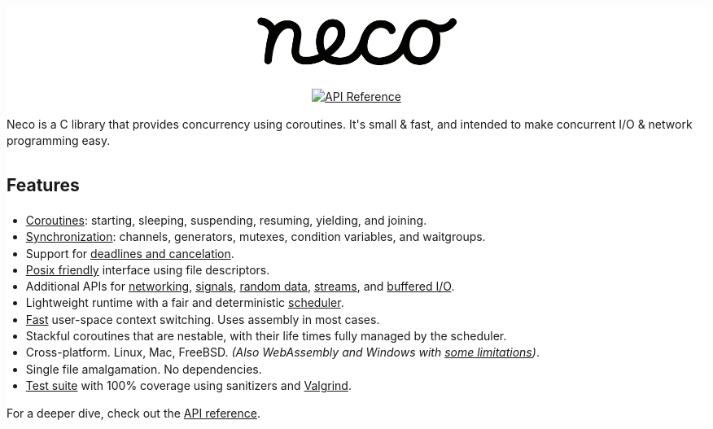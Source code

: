 

<p align="center">
<picture>
  <source media="(prefers-color-scheme: dark)" srcset="docs/assets/logo-dark.png">
  <source media="(prefers-color-scheme: light)" srcset="docs/assets/logo-light.png">
  <img alt="Neco" src="docs/assets/logo-light.png" width="260">
</picture>
</p>
<p align="center">
<a href="docs/API.md"><img src="https://img.shields.io/badge/api-reference-blue.svg?style=flat-square" alt="API Reference"></a>
</p>

Neco is a C library that provides concurrency using coroutines.
It's small & fast, and intended to make concurrent I/O & network programming 
easy.

## Features

- [Coroutines](docs/API.md#basic-operations): starting, sleeping, suspending, resuming, yielding, and joining.
- [Synchronization](docs/API.md#channels): channels, generators, mutexes, condition variables, and waitgroups.
- Support for [deadlines and cancelation](docs/API.md#deadlines-and-cancelation).
- [Posix friendly](docs/API.md#posix-wrappers) interface using file descriptors.
- Additional APIs for [networking](docs/API.md#networking-utilities),
[signals](docs/API.md#signals), [random data](docs/API.md#random-number-generator), [streams](docs/API.md#streams-and-buffered-io), and [buffered I/O](docs/API.md#streams-and-buffered-io).
- Lightweight runtime with a fair and deterministic [scheduler](#the-scheduler).
- [Fast](#fast-context-switching) user-space context switching. Uses assembly in most cases.
- Stackful coroutines that are nestable, with their life times fully managed by the scheduler.
- Cross-platform. Linux, Mac, FreeBSD. _(Also WebAssembly and Windows with [some limitations](#platform-notes))_.
- Single file amalgamation. No dependencies.
- [Test suite](tests/README.md) with 100% coverage using sanitizers and [Valgrind](https://valgrind.org).

For a deeper dive, check out the [API reference](docs/API.md).
